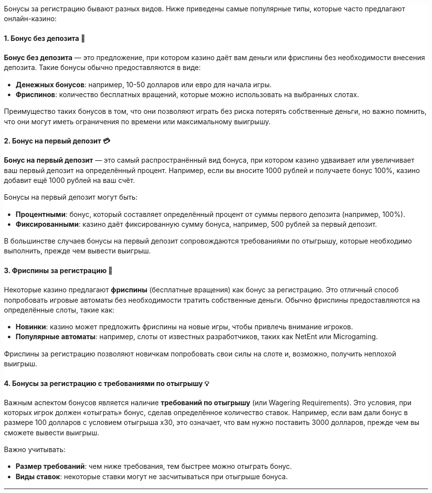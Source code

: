 Бонусы за регистрацию бывают разных видов. Ниже приведены самые популярные типы, которые часто предлагают онлайн-казино:

#### 1. **Бонус без депозита** 🤑

**Бонус без депозита** — это предложение, при котором казино даёт вам деньги или фриспины без необходимости внесения депозита. Такие бонусы обычно предоставляются в виде:

* **Денежных бонусов**: например, 10-50 долларов или евро для начала игры.
* **Фриспинов**: количество бесплатных вращений, которые можно использовать на выбранных слотах.

Преимущество таких бонусов в том, что они позволяют играть без риска потерять собственные деньги, но важно помнить, что они могут иметь ограничения по времени или максимальному выигрышу.

#### 2. **Бонус на первый депозит** 💳

**Бонус на первый депозит** — это самый распространённый вид бонуса, при котором казино удваивает или увеличивает ваш первый депозит на определённый процент. Например, если вы вносите 1000 рублей и получаете бонус 100%, казино добавит ещё 1000 рублей на ваш счёт.

Бонусы на первый депозит могут быть:

* **Процентными**: бонус, который составляет определённый процент от суммы первого депозита (например, 100%).
* **Фиксированными**: казино даёт фиксированную сумму бонуса, например, 500 рублей за первый депозит.

В большинстве случаев бонусы на первый депозит сопровождаются требованиями по отыгрышу, которые необходимо выполнить, прежде чем вывести выигрыш.

#### 3. **Фриспины за регистрацию** 🎰

Некоторые казино предлагают **фриспины** (бесплатные вращения) как бонус за регистрацию. Это отличный способ попробовать игровые автоматы без необходимости тратить собственные деньги. Обычно фриспины предоставляются на определённые слоты, такие как:

* **Новинки**: казино может предложить фриспины на новые игры, чтобы привлечь внимание игроков.
* **Популярные автоматы**: например, слоты от известных разработчиков, таких как NetEnt или Microgaming.

Фриспины за регистрацию позволяют новичкам попробовать свои силы на слоте и, возможно, получить неплохой выигрыш.

#### 4. **Бонусы за регистрацию с требованиями по отыгрышу** 💡

Важным аспектом бонусов является наличие **требований по отыгрышу** (или Wagering Requirements). Это условия, при которых игрок должен «отыграть» бонус, сделав определённое количество ставок. Например, если вам дали бонус в размере 100 долларов с условием отыгрыша x30, это означает, что вам нужно поставить 3000 долларов, прежде чем вы сможете вывести выигрыш.

Важно учитывать:

* **Размер требований**: чем ниже требования, тем быстрее можно отыграть бонус.
* **Виды ставок**: некоторые ставки могут не засчитываться при отыгрыше бонуса.

***
